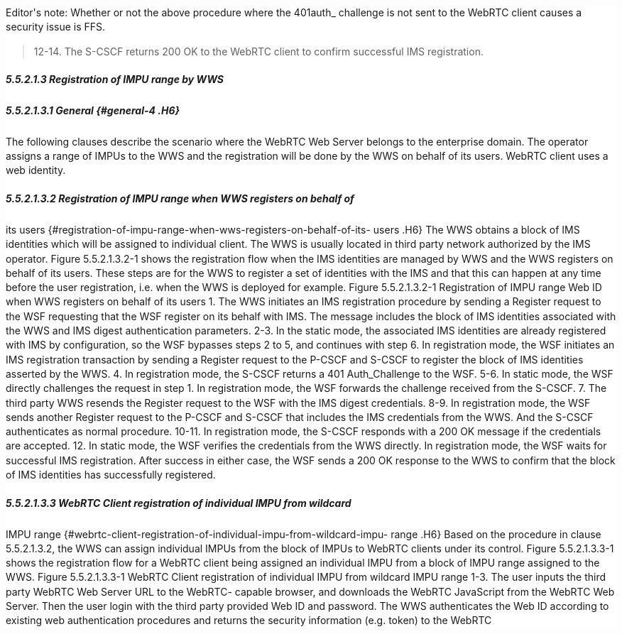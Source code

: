 Editor\'s note: Whether or not the above procedure where the 401auth_
challenge is not sent to the WebRTC client causes a security issue is FFS.
> 12-14. The S-CSCF returns 200 OK to the WebRTC client to confirm successful
> IMS registration.
##### 5.5.2.1.3 Registration of IMPU range by WWS
##### 5.5.2.1.3.1 General {#general-4 .H6}
The following clauses describe the scenario where the WebRTC Web Server
belongs to the enterprise domain.
The operator assigns a range of IMPUs to the WWS and the registration will be
done by the WWS on behalf of its users. WebRTC client uses a web identity.
##### 5.5.2.1.3.2 Registration of IMPU range when WWS registers on behalf of
its users {#registration-of-impu-range-when-wws-registers-on-behalf-of-its-
users .H6}
The WWS obtains a block of IMS identities which will be assigned to individual
client. The WWS is usually located in third party network authorized by the
IMS operator.
Figure 5.5.2.1.3.2-1 shows the registration flow when the IMS identities are
managed by WWS and the WWS registers on behalf of its users. These steps are
for the WWS to register a set of identities with the IMS and that this can
happen at any time before the user registration, i.e. when the WWS is deployed
for example.
Figure 5.5.2.1.3.2-1 Registration of IMPU range Web ID when WWS registers on
behalf of its users
1\. The WWS initiates an IMS registration procedure by sending a Register
request to the WSF requesting that the WSF register on its behalf with IMS.
The message includes the block of IMS identities associated with the WWS and
IMS digest authentication parameters.
2-3. In the static mode, the associated IMS identities are already registered
with IMS by configuration, so the WSF bypasses steps 2 to 5, and continues
with step 6. In registration mode, the WSF initiates an IMS registration
transaction by sending a Register request to the P-CSCF and S-CSCF to register
the block of IMS identities asserted by the WWS.
4\. In registration mode, the S-CSCF returns a 401 Auth_Challenge to the WSF.
5-6. In static mode, the WSF directly challenges the request in step 1. In
registration mode, the WSF forwards the challenge received from the S-CSCF.
7\. The third party WWS resends the Register request to the WSF with the IMS
digest credentials.
8-9. In registration mode, the WSF sends another Register request to the
P-CSCF and S-CSCF that includes the IMS credentials from the WWS. And the
S-CSCF authenticates as normal procedure.
10-11. In registration mode, the S-CSCF responds with a 200 OK message if the
credentials are accepted.
12\. In static mode, the WSF verifies the credentials from the WWS directly.
In registration mode, the WSF waits for successful IMS registration. After
success in either case, the WSF sends a 200 OK response to the WWS to confirm
that the block of IMS identities has successfully registered.
##### 5.5.2.1.3.3 WebRTC Client registration of individual IMPU from wildcard
IMPU range {#webrtc-client-registration-of-individual-impu-from-wildcard-impu-
range .H6}
Based on the procedure in clause 5.5.2.1.3.2, the WWS can assign individual
IMPUs from the block of IMPUs to WebRTC clients under its control.
Figure 5.5.2.1.3.3-1 shows the registration flow for a WebRTC client being
assigned an individual IMPU from a block of IMPU range assigned to the WWS.
Figure 5.5.2.1.3.3-1 WebRTC Client registration of individual IMPU from
wildcard IMPU range
1-3. The user inputs the third party WebRTC Web Server URL to the WebRTC-
capable browser, and downloads the WebRTC JavaScript from the WebRTC Web
Server. Then the user login with the third party provided Web ID and password.
The WWS authenticates the Web ID according to existing web authentication
procedures and returns the security information (e.g. token) to the WebRTC